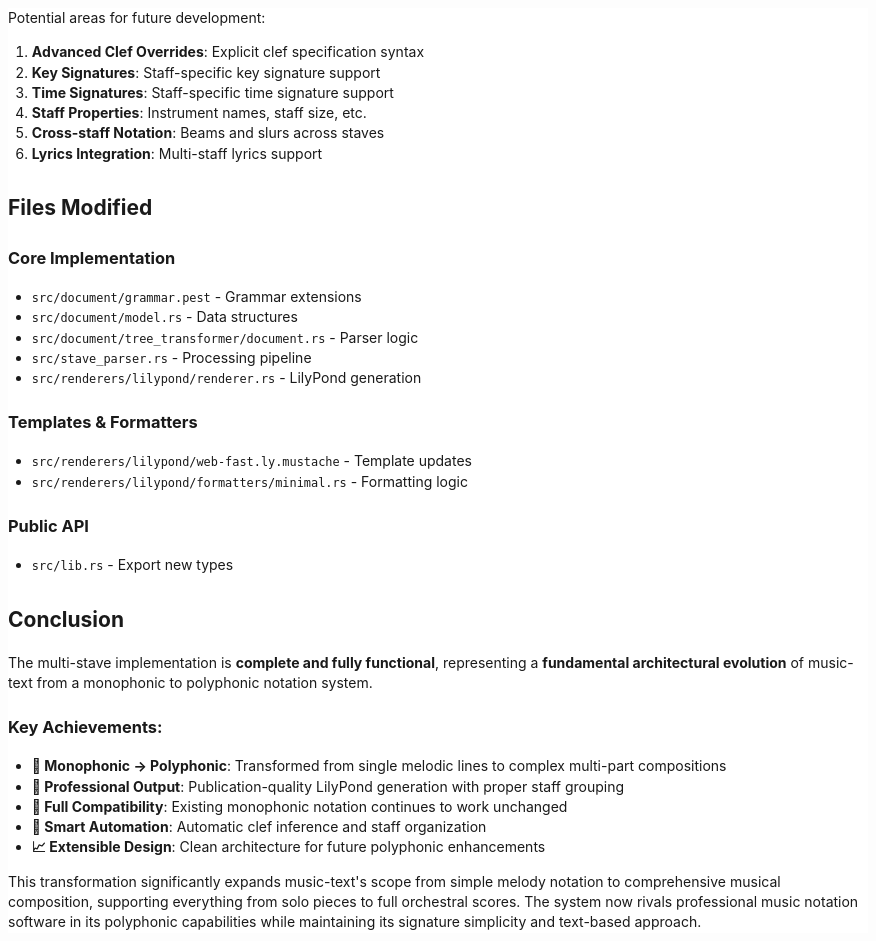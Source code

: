Potential areas for future development:
1. **Advanced Clef Overrides**: Explicit clef specification syntax
2. **Key Signatures**: Staff-specific key signature support  
3. **Time Signatures**: Staff-specific time signature support
4. **Staff Properties**: Instrument names, staff size, etc.
5. **Cross-staff Notation**: Beams and slurs across staves
6. **Lyrics Integration**: Multi-staff lyrics support

## Files Modified

### Core Implementation
- `src/document/grammar.pest` - Grammar extensions
- `src/document/model.rs` - Data structures  
- `src/document/tree_transformer/document.rs` - Parser logic
- `src/stave_parser.rs` - Processing pipeline
- `src/renderers/lilypond/renderer.rs` - LilyPond generation

### Templates & Formatters
- `src/renderers/lilypond/web-fast.ly.mustache` - Template updates
- `src/renderers/lilypond/formatters/minimal.rs` - Formatting logic

### Public API
- `src/lib.rs` - Export new types

## Conclusion

The multi-stave implementation is **complete and fully functional**, representing a **fundamental architectural evolution** of music-text from a monophonic to polyphonic notation system.

### Key Achievements:
- **🎼 Monophonic → Polyphonic**: Transformed from single melodic lines to complex multi-part compositions
- **🎹 Professional Output**: Publication-quality LilyPond generation with proper staff grouping
- **🔄 Full Compatibility**: Existing monophonic notation continues to work unchanged
- **🎯 Smart Automation**: Automatic clef inference and staff organization
- **📈 Extensible Design**: Clean architecture for future polyphonic enhancements

This transformation significantly expands music-text's scope from simple melody notation to comprehensive musical composition, supporting everything from solo pieces to full orchestral scores. The system now rivals professional music notation software in its polyphonic capabilities while maintaining its signature simplicity and text-based approach.